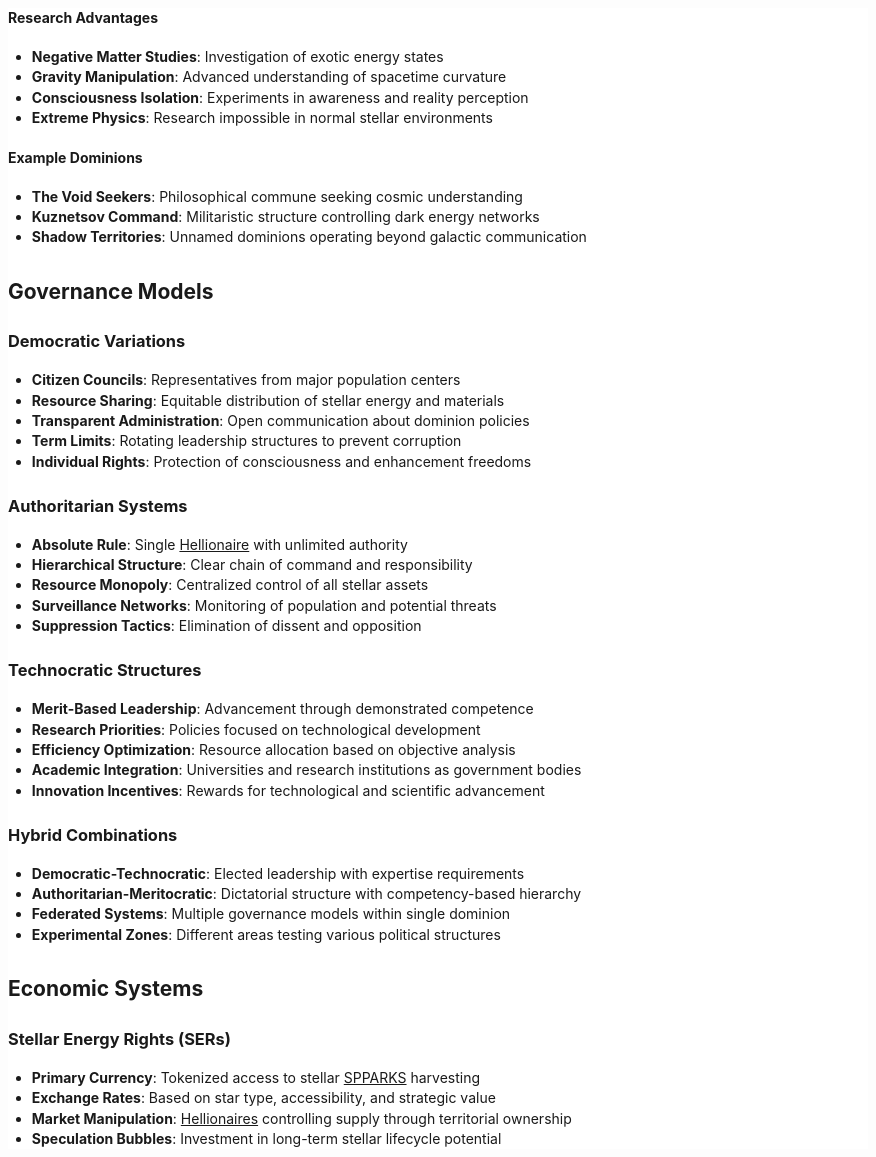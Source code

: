 #### Research Advantages
- **Negative Matter Studies**: Investigation of exotic energy states
- **Gravity Manipulation**: Advanced understanding of spacetime curvature
- **Consciousness Isolation**: Experiments in awareness and reality perception
- **Extreme Physics**: Research impossible in normal stellar environments

#### Example Dominions
- **The Void Seekers**: Philosophical commune seeking cosmic understanding
- **Kuznetsov Command**: Militaristic structure controlling dark energy networks
- **Shadow Territories**: Unnamed dominions operating beyond galactic communication

## Governance Models

### Democratic Variations
- **Citizen Councils**: Representatives from major population centers
- **Resource Sharing**: Equitable distribution of stellar energy and materials
- **Transparent Administration**: Open communication about dominion policies
- **Term Limits**: Rotating leadership structures to prevent corruption
- **Individual Rights**: Protection of consciousness and enhancement freedoms

### Authoritarian Systems
- **Absolute Rule**: Single [Hellionaire](hellionaires.md) with unlimited authority
- **Hierarchical Structure**: Clear chain of command and responsibility
- **Resource Monopoly**: Centralized control of all stellar assets
- **Surveillance Networks**: Monitoring of population and potential threats
- **Suppression Tactics**: Elimination of dissent and opposition

### Technocratic Structures
- **Merit-Based Leadership**: Advancement through demonstrated competence
- **Research Priorities**: Policies focused on technological development
- **Efficiency Optimization**: Resource allocation based on objective analysis
- **Academic Integration**: Universities and research institutions as government bodies
- **Innovation Incentives**: Rewards for technological and scientific advancement

### Hybrid Combinations
- **Democratic-Technocratic**: Elected leadership with expertise requirements
- **Authoritarian-Meritocratic**: Dictatorial structure with competency-based hierarchy
- **Federated Systems**: Multiple governance models within single dominion
- **Experimental Zones**: Different areas testing various political structures

## Economic Systems

### Stellar Energy Rights (SERs)
- **Primary Currency**: Tokenized access to stellar [SPPARKS](spparks-system.md) harvesting
- **Exchange Rates**: Based on star type, accessibility, and strategic value
- **Market Manipulation**: [Hellionaires](hellionaires.md) controlling supply through territorial ownership
- **Speculation Bubbles**: Investment in long-term stellar lifecycle potential

